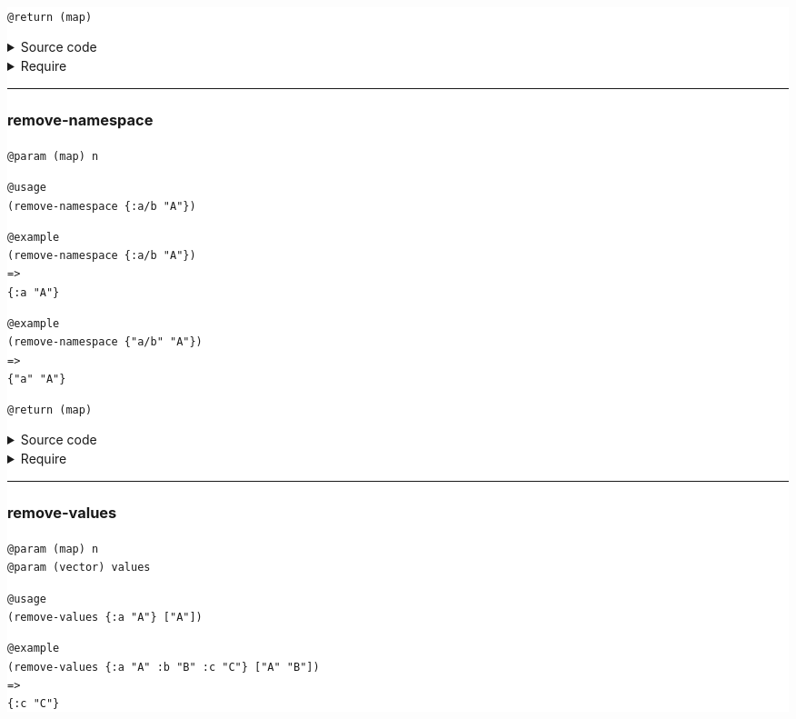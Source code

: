 ```
@return (map)
```

<details><summary>Source code</summary></details>

<details><summary>Require</summary></details>

---

### remove-namespace

```
@param (map) n
```

```
@usage
(remove-namespace {:a/b "A"})
```

```
@example
(remove-namespace {:a/b "A"})
=>
{:a "A"}
```

```
@example
(remove-namespace {"a/b" "A"})
=>
{"a" "A"}
```

```
@return (map)
```

<details><summary>Source code</summary></details>

<details><summary>Require</summary></details>

---

### remove-values

```
@param (map) n
@param (vector) values
```

```
@usage
(remove-values {:a "A"} ["A"])
```

```
@example
(remove-values {:a "A" :b "B" :c "C"} ["A" "B"])
=>
{:c "C"}
```
